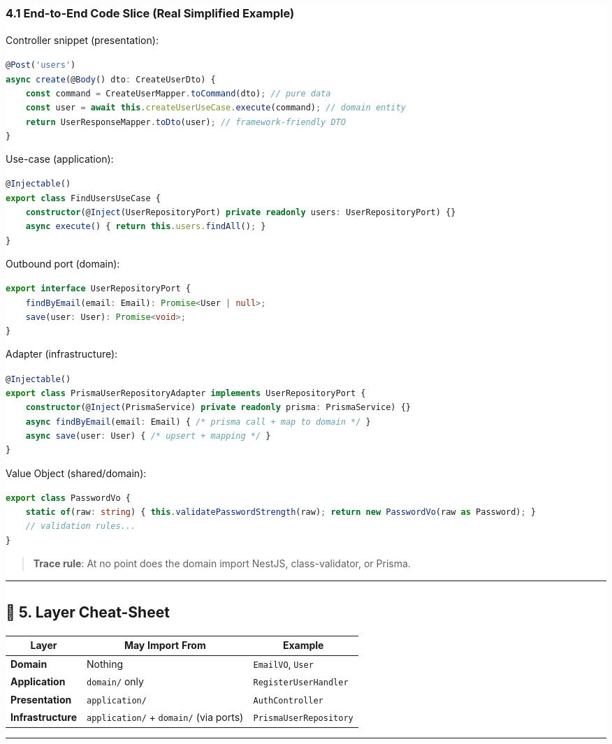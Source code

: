 
### 4.1 **End-to-End Code Slice (Real Simplified Example)**

Controller snippet (presentation):
```ts
@Post('users')
async create(@Body() dto: CreateUserDto) {
    const command = CreateUserMapper.toCommand(dto); // pure data
    const user = await this.createUserUseCase.execute(command); // domain entity
    return UserResponseMapper.toDto(user); // framework-friendly DTO
}
```

Use-case (application):
```ts
@Injectable()
export class FindUsersUseCase {
    constructor(@Inject(UserRepositoryPort) private readonly users: UserRepositoryPort) {}
    async execute() { return this.users.findAll(); }
}
```

Outbound port (domain):
```ts
export interface UserRepositoryPort {
    findByEmail(email: Email): Promise<User | null>;
    save(user: User): Promise<void>;
}
```

Adapter (infrastructure):
```ts
@Injectable()
export class PrismaUserRepositoryAdapter implements UserRepositoryPort {
    constructor(@Inject(PrismaService) private readonly prisma: PrismaService) {}
    async findByEmail(email: Email) { /* prisma call + map to domain */ }
    async save(user: User) { /* upsert + mapping */ }
}
```

Value Object (shared/domain):
```ts
export class PasswordVo {
    static of(raw: string) { this.validatePasswordStrength(raw); return new PasswordVo(raw as Password); }
    // validation rules...
}
```

> **Trace rule**: At no point does the domain import NestJS, class-validator, or Prisma.

---

## 🧩 **5. Layer Cheat-Sheet**

| Layer | May Import From | Example |
|---|---|---|
| **Domain** | Nothing | `EmailVO`, `User` |
| **Application** | `domain/` only | `RegisterUserHandler` |
| **Presentation** | `application/` | `AuthController` |
| **Infrastructure** | `application/` + `domain/` (via ports) | `PrismaUserRepository` |

---